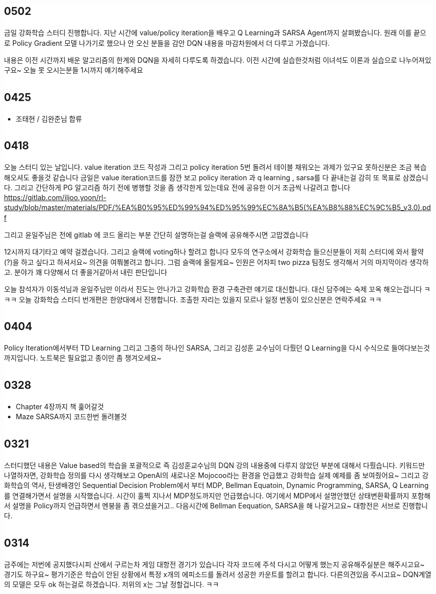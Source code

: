 ## 0502
금일 강화학습 스터디 진행합니다. 지난 시간에 value/policy iteration을 배우고 Q Learning과 SARSA Agent까지 살펴봤습니다. 원래 이를 끝으로 Policy Gradient 모델 나가기로 했으나 안 오신 분들을 감안 DQN 내용을 마감차원에서 더 다루고 가겠습니다.

내용은 이전 시간까지 배운 알고리즘의 한계와 DQN을 자세히 다루도록 하겠습니다. 이전 시간에 실습한것처럼 이녀석도 이론과 실습으로 나누어져있구요~  오늘 못 오시는분들 1시까지 얘기해주세요

## 0425
- 조태현 / 김완준님 합류




## 0418
오늘 스터디 있는 날입니다. value iteration 코드 작성과 그리고 policy iteration 5번 돌려서 테이블 채워오는 과제가 있구요 못하신분은 조금 복습해오셔도 좋을것 같습니다  금일은 value iteration코드를 잠깐 보고 policy iteration 과 q learning , sarsa를 다 끝내는걸 감히 또 목표로 삼겠습니다. 그리고  간단하게 PG 알고리즘 하기 전에 병행할 것을 좀 생각한게 있는데요 전에 공유한 이거 조금씩 나갈려고 합니다 https://gitlab.com/iljoo.yoon/rl-study/blob/master/materials/PDF/%EA%B0%95%ED%99%94%ED%95%99%EC%8A%B5(%EA%B8%88%EC%9C%B5_v3.0).pdf 

그리고 윤일주님은 전에 gitlab 에 코드 올리는 부분 간단히 설명하는걸 슬랙에 공유해주시면 고맙겠습니다

12시까지 대기타고 예약 걸겠습니다. 그리고 슬랙에 voting하나 할려고 합니다 모두의 연구소에서 강화학습 들으신분들이 저희 스터디에 와서 활약(?)을 하고 싶다고 하셔서요~ 의견을 여쭤볼려고 합니다. 그럼 슬랙에 올릴게요~ 인원은 어차피 two pizza 팀정도 생각해서 거의 마지막이라 생각하고. 분야가 꽤 다양해서 더 좋을거같아서 내린 판단입니다 

오늘 참석자가 이동석님과 윤일주님만 이라서 진도는 안나가고 강화학습 환경 구축관련 얘기로 대신합니다. 대신 담주에는 숙제 꼬옥 해오는겁니다 ㅋㅋㅋ
오늘 강화학습 스터디 번개편은 한양대에서 진행합니다.  조촐한 자리는 있을지 모르나 일정 변동이 있으신분은 연락주세요 ㅋㅋ

## 0404
Policy Iteration에서부터 TD Learning 그리고 그중의 하나인 SARSA, 그리고 김성훈 교수님이 다뤘던 Q Learning을 다시 수식으로 들여다보는것까지입니다. 노트북은 필요없고 종이만 좀 챙겨오세요~

## 0328
 - Chapter 4장까지 책 훑어갈것
 - Maze SARSA까지 코드한번 돌려볼것


## 0321
스터디했던 내용은 Value based의 학습을 포괄적으로 즉 김성훈교수님의 DQN 강의 내용중에 다루지 않았던 부분에 대해서 다뤘습니다.
키워드만 나열하자면, 강화학습 정의를 다시 생각해보고 OpenAI의 새로나온 Mojocoo라는 환경을 언급했고 강화학습 실제 예제를 좀 보여줬어요~
그리고 강화학습의 역사, 탄생배경인 Sequential Decision Problem에서 부터 MDP, Bellman Equatoin, Dynamic Programming, SARSA, Q Learning를 연결해가면서 설명을
시작했습니다. 시간이 훌쩍 지나서 MDP정도까지만 언급했습니다. 여기에서 MDP에서 설명안했던 상태변환확률까지 포함해서 설명을 Policy까지 언급하면서 멘붕을 좀 겪으셨을거고..
다음시간에 Bellman Eequation, SARSA을 해 나갈거고요~ 대항전은 서브로 진행합니다.


## 0314
금주에는 저번에 공지했다시피 산에서 구르는차 게임 대항전 경기가 있습니다 각자 코드에 주석 다시고 어떻게 했는지 공유해주실분은 해주시고요~  경기도 하구요~ 평가기준은  학습이 안된 상황에서  특정 x개의 에피소드를 돌려서 성공한 카운트를 할려고 합니다.  다른의견있음 주시고요~ DQN계열의 모델은 모두 ok 하는걸로 하겠습니다. 저위의 x는 그날 정할겁니다. ㅋㅋ
